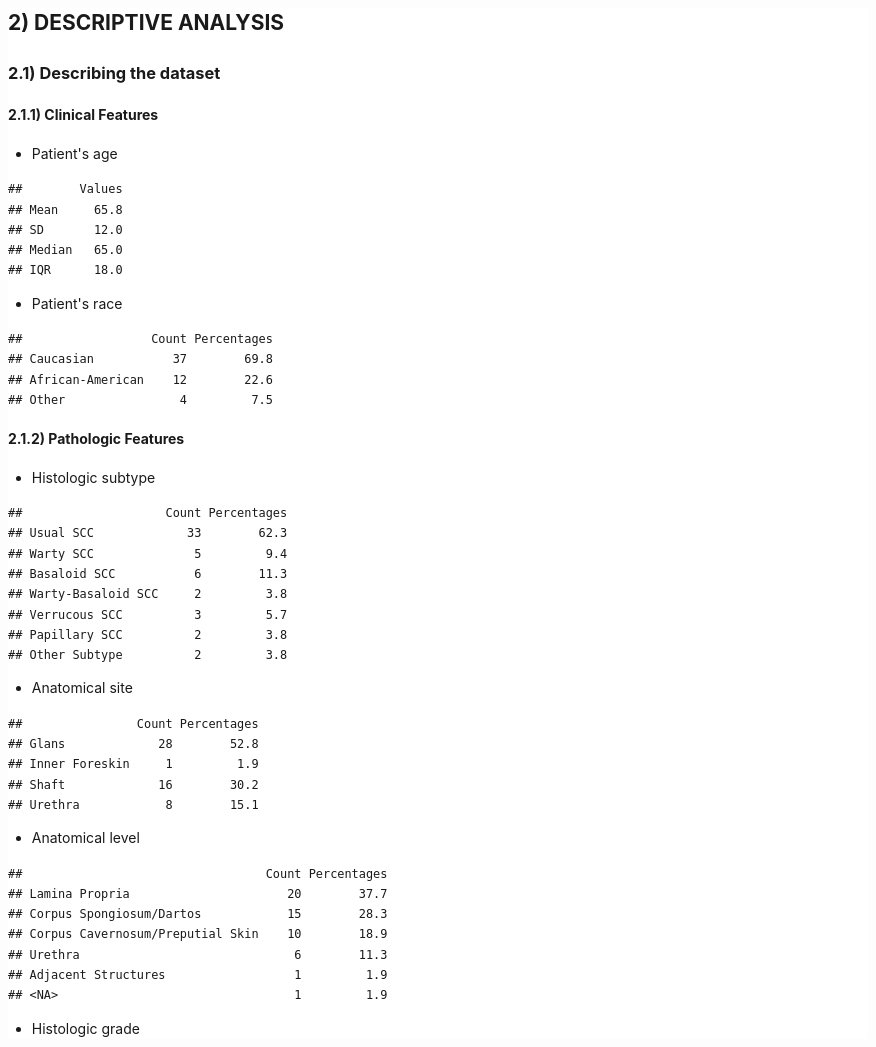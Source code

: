 ## 2) DESCRIPTIVE ANALYSIS
### 2.1) Describing the dataset
#### 2.1.1) Clinical Features
* Patient's age

```
##        Values
## Mean     65.8
## SD       12.0
## Median   65.0
## IQR      18.0
```
* Patient's race

```
##                  Count Percentages
## Caucasian           37        69.8
## African-American    12        22.6
## Other                4         7.5
```
#### 2.1.2) Pathologic Features
* Histologic subtype

```
##                    Count Percentages
## Usual SCC             33        62.3
## Warty SCC              5         9.4
## Basaloid SCC           6        11.3
## Warty-Basaloid SCC     2         3.8
## Verrucous SCC          3         5.7
## Papillary SCC          2         3.8
## Other Subtype          2         3.8
```
* Anatomical site

```
##                Count Percentages
## Glans             28        52.8
## Inner Foreskin     1         1.9
## Shaft             16        30.2
## Urethra            8        15.1
```
* Anatomical level

```
##                                  Count Percentages
## Lamina Propria                      20        37.7
## Corpus Spongiosum/Dartos            15        28.3
## Corpus Cavernosum/Preputial Skin    10        18.9
## Urethra                              6        11.3
## Adjacent Structures                  1         1.9
## <NA>                                 1         1.9
```
* Histologic grade

